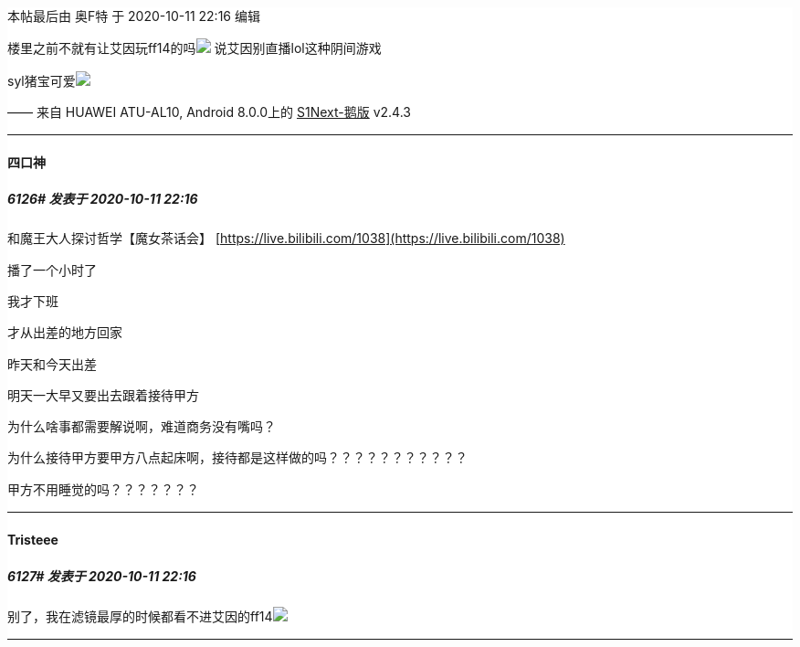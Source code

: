 

 本帖最后由 奥F特 于 2020-10-11 22:16 编辑 

楼里之前不就有让艾因玩ff14的吗<img src="https://static.saraba1st.com/image/smiley/face2017/067.png" referrerpolicy="no-referrer"> 说艾因别直播lol这种阴间游戏

syl猪宝可爱<img src="https://static.saraba1st.com/image/smiley/face2017/075.png" referrerpolicy="no-referrer">

—— 来自 HUAWEI ATU-AL10, Android 8.0.0上的 [S1Next-鹅版](https://github.com/ykrank/S1-Next/releases) v2.4.3







-----

####  四口神  
##### 6126#       发表于 2020-10-11 22:16




和魔王大人探讨哲学【魔女茶话会】
[https://live.bilibili.com/1038](https://live.bilibili.com/1038)

播了一个小时了

我才下班

才从出差的地方回家

昨天和今天出差

明天一大早又要出去跟着接待甲方

为什么啥事都需要解说啊，难道商务没有嘴吗？

为什么接待甲方要甲方八点起床啊，接待都是这样做的吗？？？？？？？？？？？

甲方不用睡觉的吗？？？？？？？







-----

####  Tristeee  
##### 6127#       发表于 2020-10-11 22:16




别了，我在滤镜最厚的时候都看不进艾因的ff14<img src="https://static.saraba1st.com/image/smiley/face2017/067.png" referrerpolicy="no-referrer">







-----
